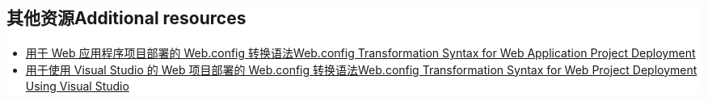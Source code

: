 ## <a name="additional-resources"></a><span data-ttu-id="132c8-142">其他资源</span><span class="sxs-lookup"><span data-stu-id="132c8-142">Additional resources</span></span>

* <span data-ttu-id="132c8-143">[用于 Web 应用程序项目部署的 Web.config 转换语法](/previous-versions/dd465326(v=vs.100))</span><span class="sxs-lookup"><span data-stu-id="132c8-143">[Web.config Transformation Syntax for Web Application Project Deployment](/previous-versions/dd465326(v=vs.100))</span></span>
* <span data-ttu-id="132c8-144">[用于使用 Visual Studio 的 Web 项目部署的 Web.config 转换语法](/previous-versions/aspnet/dd465326(v=vs.110))</span><span class="sxs-lookup"><span data-stu-id="132c8-144">[Web.config Transformation Syntax for Web Project Deployment Using Visual Studio](/previous-versions/aspnet/dd465326(v=vs.110))</span></span>
